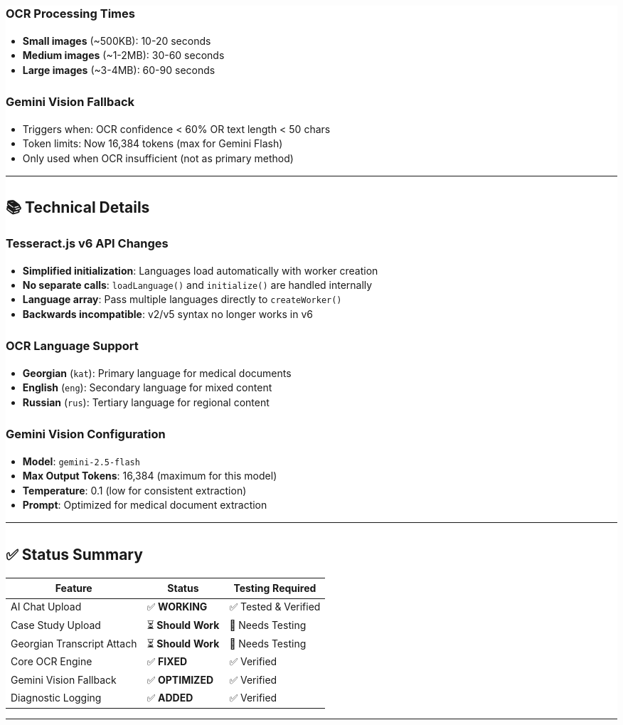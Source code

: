 ### OCR Processing Times
- **Small images** (~500KB): 10-20 seconds
- **Medium images** (~1-2MB): 30-60 seconds
- **Large images** (~3-4MB): 60-90 seconds

### Gemini Vision Fallback
- Triggers when: OCR confidence < 60% OR text length < 50 chars
- Token limits: Now 16,384 tokens (max for Gemini Flash)
- Only used when OCR insufficient (not as primary method)

---

## 📚 Technical Details

### Tesseract.js v6 API Changes
- **Simplified initialization**: Languages load automatically with worker creation
- **No separate calls**: `loadLanguage()` and `initialize()` are handled internally
- **Language array**: Pass multiple languages directly to `createWorker()`
- **Backwards incompatible**: v2/v5 syntax no longer works in v6

### OCR Language Support
- **Georgian** (`kat`): Primary language for medical documents
- **English** (`eng`): Secondary language for mixed content
- **Russian** (`rus`): Tertiary language for regional content

### Gemini Vision Configuration
- **Model**: `gemini-2.5-flash`
- **Max Output Tokens**: 16,384 (maximum for this model)
- **Temperature**: 0.1 (low for consistent extraction)
- **Prompt**: Optimized for medical document extraction

---

## ✅ Status Summary

| Feature | Status | Testing Required |
|---------|--------|------------------|
| AI Chat Upload | ✅ **WORKING** | ✅ Tested & Verified |
| Case Study Upload | ⏳ **Should Work** | 🧪 Needs Testing |
| Georgian Transcript Attach | ⏳ **Should Work** | 🧪 Needs Testing |
| Core OCR Engine | ✅ **FIXED** | ✅ Verified |
| Gemini Vision Fallback | ✅ **OPTIMIZED** | ✅ Verified |
| Diagnostic Logging | ✅ **ADDED** | ✅ Verified |

---
